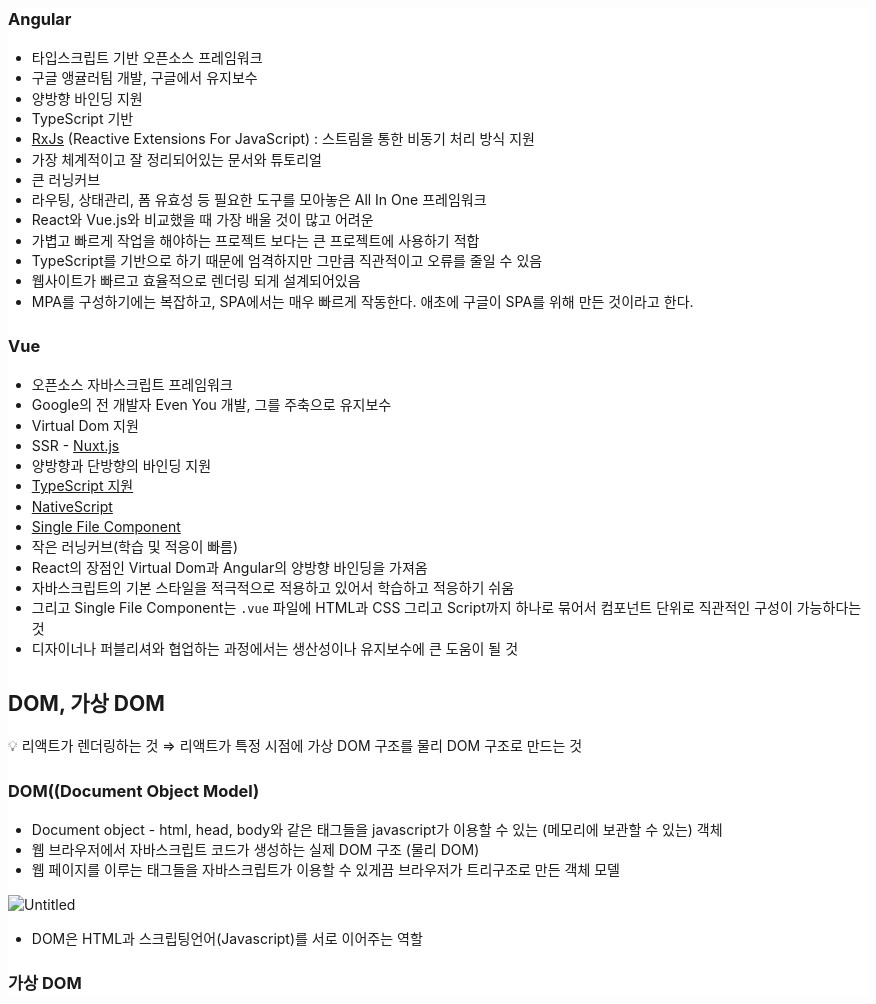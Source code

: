 ### Angular

- 타입스크립트 기반 오픈소스 프레임워크
- 구글 앵귤러팀 개발, 구글에서 유지보수
- 양방향 바인딩 지원
- TypeScript 기반
- [RxJs](https://github.com/ReactiveX/rxjs) (Reactive Extensions For JavaScript) : 스트림을 통한 비동기 처리 방식 지원
- 가장 체계적이고 잘 정리되어있는 문서와 튜토리얼
- 큰 러닝커브
- 라우팅, 상태관리, 폼 유효성 등 필요한 도구를 모아놓은 All In One 프레임워크
- React와 Vue.js와 비교했을 때 가장 배울 것이 많고 어려운
- 가볍고 빠르게 작업을 해야하는 프로젝트 보다는 큰 프로젝트에 사용하기 적합
- TypeScript를 기반으로 하기 때문에 엄격하지만 그만큼 직관적이고 오류를 줄일 수 있음
- 웹사이트가 빠르고 효율적으로 렌더링 되게 설계되어있음
- MPA를 구성하기에는 복잡하고, SPA에서는 매우 빠르게 작동한다. 애초에 구글이 SPA를 위해 만든 것이라고 한다.

### Vue

- 오픈소스 자바스크립트 프레임워크
- Google의 전 개발자 Even You 개발, 그를 주축으로 유지보수
- Virtual Dom 지원
- SSR - [Nuxt.js](https://ko.nuxtjs.org/)
- 양방향과 단방향의 바인딩 지원
- [TypeScript 지원](https://kr.vuejs.org/v2/guide/typescript.html)
- [NativeScript](https://nativescript-vue.org/ko/docs/introduction/)
- [Single File Component](https://kr.vuejs.org/v2/guide/single-file-components.html)
- 작은 러닝커브(학습 및 적응이 빠름)
- React의 장점인 Virtual Dom과 Angular의 양방향 바인딩을 가져옴
- 자바스크립트의 기본 스타일을 적극적으로 적용하고 있어서 학습하고 적응하기 쉬움
- 그리고 Single File Component는 `.vue` 파일에 HTML과 CSS 그리고 Script까지 하나로 묶어서 컴포넌트 단위로 직관적인 구성이 가능하다는 것
- 디자이너나 퍼블리셔와 협업하는 과정에서는 생산성이나 유지보수에 큰 도움이 될 것

## DOM, 가상 DOM

<aside>
💡 리액트가 렌더링하는 것 ⇒ 리액트가 특정 시점에 가상 DOM 구조를 물리 DOM 구조로 만드는 것

</aside>

### DOM((Document Object Model)

- Document object - html, head, body와 같은 태그들을 javascript가 이용할 수 있는 (메모리에 보관할 수 있는) 객체
- 웹 브라우저에서 자바스크립트 코드가 생성하는 실제 DOM 구조 (물리 DOM)
- 웹 페이지를 이루는 태그들을 자바스크립트가 이용할 수 있게끔 브라우저가 트리구조로 만든 객체 모델

![Untitled](https://s3.us-west-2.amazonaws.com/secure.notion-static.com/58b1c424-0fce-4f7f-bd28-ab9d6049ee59/Untitled.png?X-Amz-Algorithm=AWS4-HMAC-SHA256&X-Amz-Content-Sha256=UNSIGNED-PAYLOAD&X-Amz-Credential=AKIAT73L2G45EIPT3X45%2F20220110%2Fus-west-2%2Fs3%2Faws4_request&X-Amz-Date=20220110T064220Z&X-Amz-Expires=86400&X-Amz-Signature=a8046b02b59accc16c634cc4533b17012c9ae48671b7b3e0a3d4cfe3a625c77c&X-Amz-SignedHeaders=host&response-content-disposition=filename%20%3D%22Untitled.png%22&x-id=GetObject)

- DOM은 HTML과 스크립팅언어(Javascript)를 서로 이어주는 역할

### 가상 DOM
